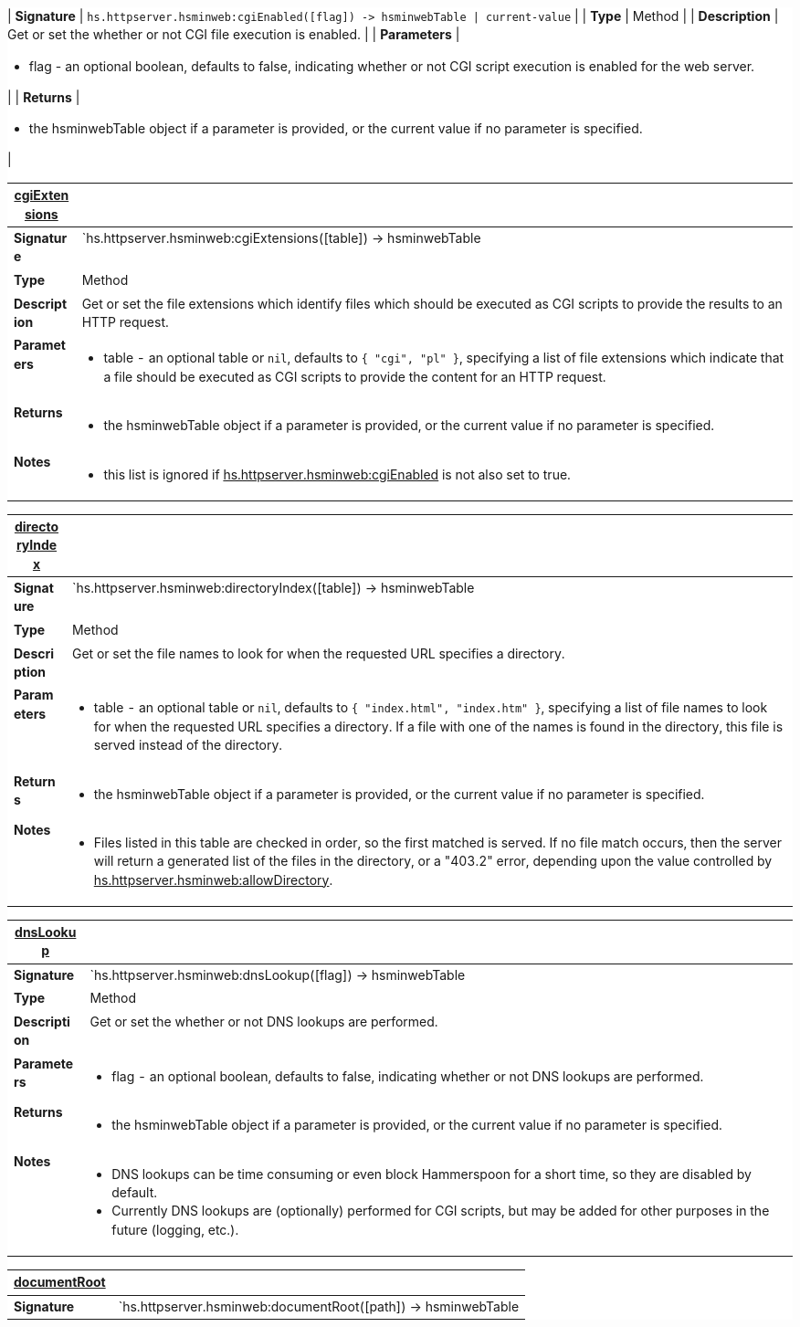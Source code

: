 | **Signature**                               | `hs.httpserver.hsminweb:cgiEnabled([flag]) -> hsminwebTable | current-value`                                                                    |
| **Type**                                    | Method                                                                     |
| **Description**                             | Get or set the whether or not CGI file execution is enabled.                                                                     |
| **Parameters**                              | <ul><li>flag - an optional boolean, defaults to false, indicating whether or not CGI script execution is enabled for the web server.</li></ul> |
| **Returns**                                 | <ul><li>the hsminwebTable object if a parameter is provided, or the current value if no parameter is specified.</li></ul>          |

| [cgiExtensions](#cgiExtensions)         |                                                                                     |
| --------------------------------------------|-------------------------------------------------------------------------------------|
| **Signature**                               | `hs.httpserver.hsminweb:cgiExtensions([table]) -> hsminwebTable | current-value`                                                                    |
| **Type**                                    | Method                                                                     |
| **Description**                             | Get or set the file extensions which identify files which should be executed as CGI scripts to provide the results to an HTTP request.                                                                     |
| **Parameters**                              | <ul><li>table - an optional table or `nil`, defaults to `{ "cgi", "pl" }`, specifying a list of file extensions which indicate that a file should be executed as CGI scripts to provide the content for an HTTP request.</li></ul> |
| **Returns**                                 | <ul><li>the hsminwebTable object if a parameter is provided, or the current value if no parameter is specified.</li></ul>          |
| **Notes**                                   | <ul><li>this list is ignored if [hs.httpserver.hsminweb:cgiEnabled](#cgiEnabled) is not also set to true.</li></ul>                |

| [directoryIndex](#directoryIndex)         |                                                                                     |
| --------------------------------------------|-------------------------------------------------------------------------------------|
| **Signature**                               | `hs.httpserver.hsminweb:directoryIndex([table]) -> hsminwebTable | current-value`                                                                    |
| **Type**                                    | Method                                                                     |
| **Description**                             | Get or set the file names to look for when the requested URL specifies a directory.                                                                     |
| **Parameters**                              | <ul><li>table - an optional table or `nil`, defaults to `{ "index.html", "index.htm" }`, specifying a list of file names to look for when the requested URL specifies a directory.  If a file with one of the names is found in the directory, this file is served instead of the directory.</li></ul> |
| **Returns**                                 | <ul><li>the hsminwebTable object if a parameter is provided, or the current value if no parameter is specified.</li></ul>          |
| **Notes**                                   | <ul><li>Files listed in this table are checked in order, so the first matched is served.  If no file match occurs, then the server will return a generated list of the files in the directory, or a "403.2" error, depending upon the value controlled by [hs.httpserver.hsminweb:allowDirectory](#allowDirectory).</li></ul>                |

| [dnsLookup](#dnsLookup)         |                                                                                     |
| --------------------------------------------|-------------------------------------------------------------------------------------|
| **Signature**                               | `hs.httpserver.hsminweb:dnsLookup([flag]) -> hsminwebTable | current-value`                                                                    |
| **Type**                                    | Method                                                                     |
| **Description**                             | Get or set the whether or not DNS lookups are performed.                                                                     |
| **Parameters**                              | <ul><li>flag - an optional boolean, defaults to false, indicating whether or not DNS lookups are performed.</li></ul> |
| **Returns**                                 | <ul><li>the hsminwebTable object if a parameter is provided, or the current value if no parameter is specified.</li></ul>          |
| **Notes**                                   | <ul><li>DNS lookups can be time consuming or even block Hammerspoon for a short time, so they are disabled by default.</li><li>Currently DNS lookups are (optionally) performed for CGI scripts, but may be added for other purposes in the future (logging, etc.).</li></ul>                |

| [documentRoot](#documentRoot)         |                                                                                     |
| --------------------------------------------|-------------------------------------------------------------------------------------|
| **Signature**                               | `hs.httpserver.hsminweb:documentRoot([path]) -> hsminwebTable | current-value`                                                                    |